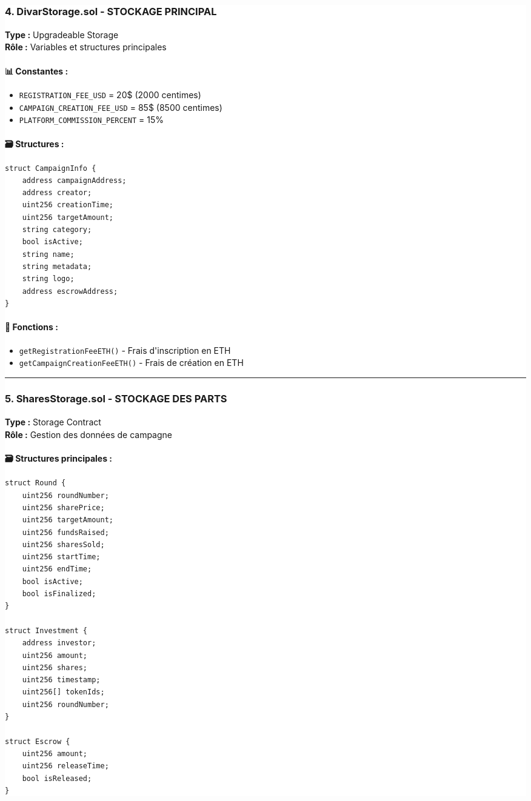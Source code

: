 ### 4. **DivarStorage.sol** - STOCKAGE PRINCIPAL
**Type :** Upgradeable Storage  
**Rôle :** Variables et structures principales

#### 📊 Constantes :
- `REGISTRATION_FEE_USD` = 20$ (2000 centimes)
- `CAMPAIGN_CREATION_FEE_USD` = 85$ (8500 centimes)
- `PLATFORM_COMMISSION_PERCENT` = 15%

#### 🗃️ Structures :
```solidity
struct CampaignInfo {
    address campaignAddress;
    address creator;
    uint256 creationTime;
    uint256 targetAmount;
    string category;
    bool isActive;
    string name;
    string metadata;
    string logo;
    address escrowAddress;
}
```

#### 📝 Fonctions :
- `getRegistrationFeeETH()` - Frais d'inscription en ETH
- `getCampaignCreationFeeETH()` - Frais de création en ETH

---

### 5. **SharesStorage.sol** - STOCKAGE DES PARTS
**Type :** Storage Contract  
**Rôle :** Gestion des données de campagne

#### 🗃️ Structures principales :
```solidity
struct Round {
    uint256 roundNumber;
    uint256 sharePrice;
    uint256 targetAmount;
    uint256 fundsRaised;
    uint256 sharesSold;
    uint256 startTime;
    uint256 endTime;
    bool isActive;
    bool isFinalized;
}

struct Investment {
    address investor;
    uint256 amount;
    uint256 shares;
    uint256 timestamp;
    uint256[] tokenIds;
    uint256 roundNumber;
}

struct Escrow {
    uint256 amount;
    uint256 releaseTime;
    bool isReleased;
}
```